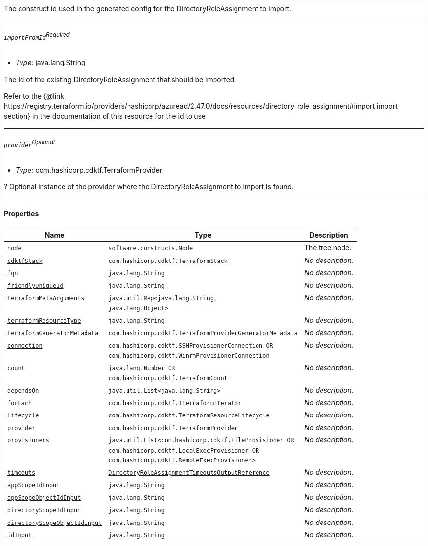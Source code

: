 The construct id used in the generated config for the DirectoryRoleAssignment to import.

---

###### `importFromId`<sup>Required</sup> <a name="importFromId" id="@cdktf/provider-azuread.directoryRoleAssignment.DirectoryRoleAssignment.generateConfigForImport.parameter.importFromId"></a>

- *Type:* java.lang.String

The id of the existing DirectoryRoleAssignment that should be imported.

Refer to the {@link https://registry.terraform.io/providers/hashicorp/azuread/2.47.0/docs/resources/directory_role_assignment#import import section} in the documentation of this resource for the id to use

---

###### `provider`<sup>Optional</sup> <a name="provider" id="@cdktf/provider-azuread.directoryRoleAssignment.DirectoryRoleAssignment.generateConfigForImport.parameter.provider"></a>

- *Type:* com.hashicorp.cdktf.TerraformProvider

? Optional instance of the provider where the DirectoryRoleAssignment to import is found.

---

#### Properties <a name="Properties" id="Properties"></a>

| **Name** | **Type** | **Description** |
| --- | --- | --- |
| <code><a href="#@cdktf/provider-azuread.directoryRoleAssignment.DirectoryRoleAssignment.property.node">node</a></code> | <code>software.constructs.Node</code> | The tree node. |
| <code><a href="#@cdktf/provider-azuread.directoryRoleAssignment.DirectoryRoleAssignment.property.cdktfStack">cdktfStack</a></code> | <code>com.hashicorp.cdktf.TerraformStack</code> | *No description.* |
| <code><a href="#@cdktf/provider-azuread.directoryRoleAssignment.DirectoryRoleAssignment.property.fqn">fqn</a></code> | <code>java.lang.String</code> | *No description.* |
| <code><a href="#@cdktf/provider-azuread.directoryRoleAssignment.DirectoryRoleAssignment.property.friendlyUniqueId">friendlyUniqueId</a></code> | <code>java.lang.String</code> | *No description.* |
| <code><a href="#@cdktf/provider-azuread.directoryRoleAssignment.DirectoryRoleAssignment.property.terraformMetaArguments">terraformMetaArguments</a></code> | <code>java.util.Map<java.lang.String, java.lang.Object></code> | *No description.* |
| <code><a href="#@cdktf/provider-azuread.directoryRoleAssignment.DirectoryRoleAssignment.property.terraformResourceType">terraformResourceType</a></code> | <code>java.lang.String</code> | *No description.* |
| <code><a href="#@cdktf/provider-azuread.directoryRoleAssignment.DirectoryRoleAssignment.property.terraformGeneratorMetadata">terraformGeneratorMetadata</a></code> | <code>com.hashicorp.cdktf.TerraformProviderGeneratorMetadata</code> | *No description.* |
| <code><a href="#@cdktf/provider-azuread.directoryRoleAssignment.DirectoryRoleAssignment.property.connection">connection</a></code> | <code>com.hashicorp.cdktf.SSHProvisionerConnection OR com.hashicorp.cdktf.WinrmProvisionerConnection</code> | *No description.* |
| <code><a href="#@cdktf/provider-azuread.directoryRoleAssignment.DirectoryRoleAssignment.property.count">count</a></code> | <code>java.lang.Number OR com.hashicorp.cdktf.TerraformCount</code> | *No description.* |
| <code><a href="#@cdktf/provider-azuread.directoryRoleAssignment.DirectoryRoleAssignment.property.dependsOn">dependsOn</a></code> | <code>java.util.List<java.lang.String></code> | *No description.* |
| <code><a href="#@cdktf/provider-azuread.directoryRoleAssignment.DirectoryRoleAssignment.property.forEach">forEach</a></code> | <code>com.hashicorp.cdktf.ITerraformIterator</code> | *No description.* |
| <code><a href="#@cdktf/provider-azuread.directoryRoleAssignment.DirectoryRoleAssignment.property.lifecycle">lifecycle</a></code> | <code>com.hashicorp.cdktf.TerraformResourceLifecycle</code> | *No description.* |
| <code><a href="#@cdktf/provider-azuread.directoryRoleAssignment.DirectoryRoleAssignment.property.provider">provider</a></code> | <code>com.hashicorp.cdktf.TerraformProvider</code> | *No description.* |
| <code><a href="#@cdktf/provider-azuread.directoryRoleAssignment.DirectoryRoleAssignment.property.provisioners">provisioners</a></code> | <code>java.util.List<com.hashicorp.cdktf.FileProvisioner OR com.hashicorp.cdktf.LocalExecProvisioner OR com.hashicorp.cdktf.RemoteExecProvisioner></code> | *No description.* |
| <code><a href="#@cdktf/provider-azuread.directoryRoleAssignment.DirectoryRoleAssignment.property.timeouts">timeouts</a></code> | <code><a href="#@cdktf/provider-azuread.directoryRoleAssignment.DirectoryRoleAssignmentTimeoutsOutputReference">DirectoryRoleAssignmentTimeoutsOutputReference</a></code> | *No description.* |
| <code><a href="#@cdktf/provider-azuread.directoryRoleAssignment.DirectoryRoleAssignment.property.appScopeIdInput">appScopeIdInput</a></code> | <code>java.lang.String</code> | *No description.* |
| <code><a href="#@cdktf/provider-azuread.directoryRoleAssignment.DirectoryRoleAssignment.property.appScopeObjectIdInput">appScopeObjectIdInput</a></code> | <code>java.lang.String</code> | *No description.* |
| <code><a href="#@cdktf/provider-azuread.directoryRoleAssignment.DirectoryRoleAssignment.property.directoryScopeIdInput">directoryScopeIdInput</a></code> | <code>java.lang.String</code> | *No description.* |
| <code><a href="#@cdktf/provider-azuread.directoryRoleAssignment.DirectoryRoleAssignment.property.directoryScopeObjectIdInput">directoryScopeObjectIdInput</a></code> | <code>java.lang.String</code> | *No description.* |
| <code><a href="#@cdktf/provider-azuread.directoryRoleAssignment.DirectoryRoleAssignment.property.idInput">idInput</a></code> | <code>java.lang.String</code> | *No description.* |